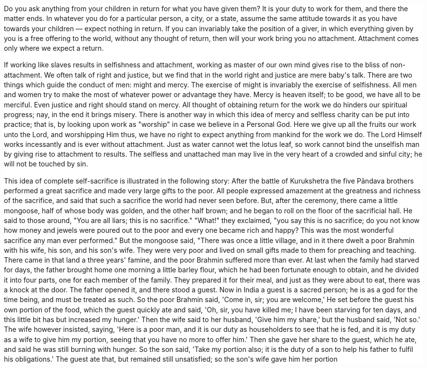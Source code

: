 Do you ask anything from your children in return for what you have given
them? It is your duty to work for them, and there the matter ends. In
whatever you do for a particular person, a city, or a state, assume the
same attitude towards it as you have towards your children — expect
nothing in return. If you can invariably take the position of a giver,
in which everything given by you is a free offering to the world,
without any thought of return, then will your work bring you no
attachment. Attachment comes only where we expect a return.

If working like slaves results in selfishness and attachment, working as
master of our own mind gives rise to the bliss of non-attachment. We
often talk of right and justice, but we find that in the world right and
justice are mere baby's talk. There are two things which guide the
conduct of men: might and mercy. The exercise of might is invariably the
exercise of selfishness. All men and women try to make the most of
whatever power or advantage they have. Mercy is heaven itself; to be
good, we have all to be merciful. Even justice and right should stand on
mercy. All thought of obtaining return for the work we do hinders our
spiritual progress; nay, in the end it brings misery. There is another
way in which this idea of mercy and selfless charity can be put into
practice; that is, by looking upon work as "worship" in case we believe
in a Personal God. Here we give up all the fruits our work unto the
Lord, and worshipping Him thus, we have no right to expect anything from
mankind for the work we do. The Lord Himself works incessantly and is
ever without attachment. Just as water cannot wet the lotus leaf, so
work cannot bind the unselfish man by giving rise to attachment to
results. The selfless and unattached man may live in the very heart of a
crowded and sinful city; he will not be touched by sin.

This idea of complete self-sacrifice is illustrated in the following
story: After the battle of Kurukshetra the five Pāndava brothers
performed a great sacrifice and made very large gifts to the poor. All
people expressed amazement at the greatness and richness of the
sacrifice, and said that such a sacrifice the world had never seen
before. But, after the ceremony, there came a little mongoose, half of
whose body was golden, and the other half brown; and he began to roll on
the floor of the sacrificial hall. He said to those around, "You are all
liars; this is no sacrifice." "What!" they exclaimed, "you say this is
no sacrifice; do you not know how money and jewels were poured out to
the poor and every one became rich and happy? This was the most
wonderful sacrifice any man ever performed." But the mongoose said,
"There was once a little village, and in it there dwelt a poor Brahmin
with his wife, his son, and his son's wife. They were very poor and
lived on small gifts made to them for preaching and teaching. There came
in that land a three years' famine, and the poor Brahmin suffered more
than ever. At last when the family had starved for days, the father
brought home one morning a little barley flour, which he had been
fortunate enough to obtain, and he divided it into four parts, one for
each member of the family. They prepared it for their meal, and just as
they were about to eat, there was a knock at the door. The father opened
it, and there stood a guest. Now in India a guest is a sacred person; he
is as a god for the time being, and must be treated as such. So the poor
Brahmin said, 'Come in, sir; you are welcome,' He set before the guest
his own portion of the food, which the guest quickly ate and said, 'Oh,
sir, you have killed me; I have been starving for ten days, and this
little bit has but increased my hunger.' Then the wife said to her
husband, 'Give him my share,' but the husband said, 'Not so.' The wife
however insisted, saying, 'Here is a poor man, and it is our duty as
householders to see that he is fed, and it is my duty as a wife to give
him my portion, seeing that you have no more to offer him.' Then she
gave her share to the guest, which he ate, and said he was still burning
with hunger. So the son said, 'Take my portion also; it is the duty of a
son to help his father to fulfil his obligations.' The guest ate that,
but remained still unsatisfied; so the son's wife gave him her portion